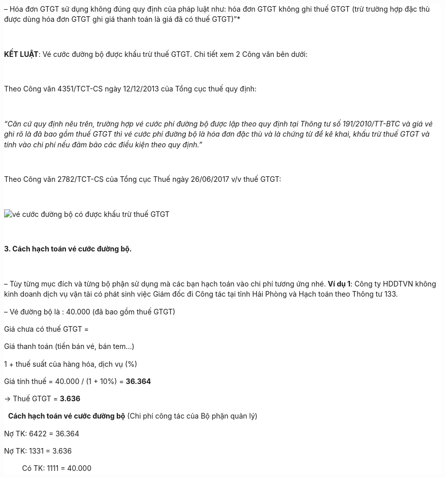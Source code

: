 – Hóa đơn GTGT sử dụng không đúng quy định của pháp luật như: hóa đơn GTGT không ghi thuế GTGT (trừ trường hợp đặc thù được dùng hóa đơn GTGT ghi giá thanh toán là giá đã có thuế GTGT)”*  

   

**KẾT LUẬT**: Vé cước đường bộ được khấu trừ thuế GTGT. Chi tiết xem 2 Công văn bên dưới:  

   

Theo Công văn 4351/TCT-CS ngày 12/12/2013 của Tổng cục thuế quy định:  

   

*“Căn cứ quy định nêu trên, trường hợp vé cước phí đường bộ được lập theo quy định tại Thông tư số 191/2010/TT-BTC và giá vé ghi rõ là đã bao gồm thuế GTGT thì vé* *cước phí đường bộ là hóa đơn đặc thù và là chứng từ để kê khai, khấu trừ thuế GTGT* *và tính vào chi phí nếu đảm bảo các điều kiện theo quy định.”*  

   

Theo Công văn 2782/TCT-CS của Tổng cục Thuế ngày 26/06/2017 v/v thuế GTGT:  

   

![vé cước đường bộ có được khấu trừ thuế GTGT](https://hddtvn.com/wp-content/uploads/2021/01/ve-cuoc-duong-bo-co-duoc-khau-tru-thue-GTGT.png "vé cước đường bộ có được khấu trừ thuế GTGT")  

 


**3. Cách hạch toán vé cước đường bộ.**  

 

  

– Tùy từng mục đích và từng bộ phận sử dụng mà các bạn hạch toán vào chi phí tương ứng nhé.
**Ví dụ 1**: Công ty HDDTVN không kinh doanh dịch vụ vận tải có phát sinh việc Giám đốc đi Công tác tại tỉnh Hải Phòng và Hạch toán theo Thông tư 133.  

– Vé đường bộ là : 40.000 (đã bao gồm thuế GTGT)






Giá chưa có thuế GTGT =

Giá thanh toán (tiền bán vé, bán tem…)



1 + thuế suất của hàng hóa, dịch vụ (%)




Giá tính thuế = 40.000 / (1 + 10%) = **36.364**

-> Thuế GTGT = **3.636**  

  
**Cách hạch toán vé cước đường bộ** (Chi phí công tác của Bộ phận quản lý)  

Nợ TK: 6422 = 36.364  

Nợ TK: 1331 = 3.636  

         Có TK: 1111 = 40.000
